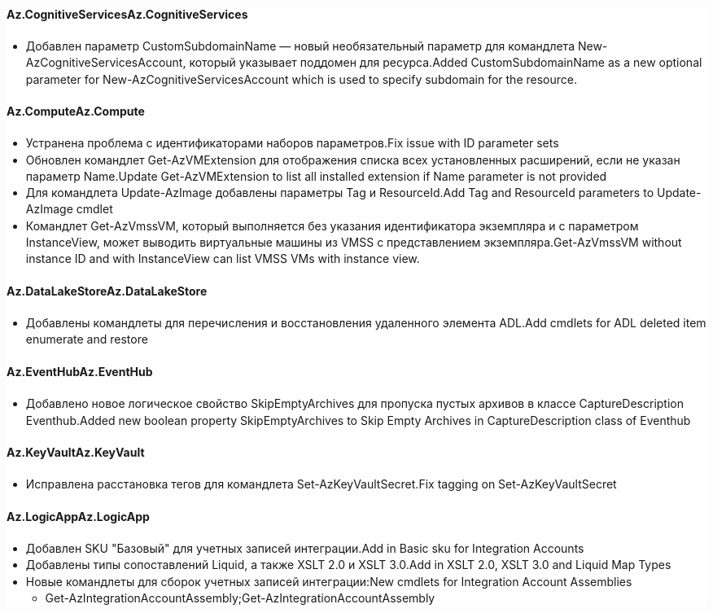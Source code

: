 #### <a name="azcognitiveservices"></a><span data-ttu-id="12fb8-398">Az.CognitiveServices</span><span class="sxs-lookup"><span data-stu-id="12fb8-398">Az.CognitiveServices</span></span>
* <span data-ttu-id="12fb8-399">Добавлен параметр CustomSubdomainName — новый необязательный параметр для командлета New-AzCognitiveServicesAccount, который указывает поддомен для ресурса.</span><span class="sxs-lookup"><span data-stu-id="12fb8-399">Added CustomSubdomainName as a new optional parameter for New-AzCognitiveServicesAccount which is used to specify subdomain for the resource.</span></span>

#### <a name="azcompute"></a><span data-ttu-id="12fb8-400">Az.Compute</span><span class="sxs-lookup"><span data-stu-id="12fb8-400">Az.Compute</span></span>
* <span data-ttu-id="12fb8-401">Устранена проблема с идентификаторами наборов параметров.</span><span class="sxs-lookup"><span data-stu-id="12fb8-401">Fix issue with ID parameter sets</span></span>
* <span data-ttu-id="12fb8-402">Обновлен командлет Get-AzVMExtension для отображения списка всех установленных расширений, если не указан параметр Name.</span><span class="sxs-lookup"><span data-stu-id="12fb8-402">Update Get-AzVMExtension to list all installed extension if Name parameter is not provided</span></span>
* <span data-ttu-id="12fb8-403">Для командлета Update-AzImage добавлены параметры Tag и ResourceId.</span><span class="sxs-lookup"><span data-stu-id="12fb8-403">Add Tag and ResourceId parameters to Update-AzImage cmdlet</span></span>
* <span data-ttu-id="12fb8-404">Командлет Get-AzVmssVM, который выполняется без указания идентификатора экземпляра и с параметром InstanceView, может выводить виртуальные машины из VMSS с представлением экземпляра.</span><span class="sxs-lookup"><span data-stu-id="12fb8-404">Get-AzVmssVM without instance ID and with InstanceView can list VMSS VMs with instance view.</span></span>

#### <a name="azdatalakestore"></a><span data-ttu-id="12fb8-405">Az.DataLakeStore</span><span class="sxs-lookup"><span data-stu-id="12fb8-405">Az.DataLakeStore</span></span>
* <span data-ttu-id="12fb8-406">Добавлены командлеты для перечисления и восстановления удаленного элемента ADL.</span><span class="sxs-lookup"><span data-stu-id="12fb8-406">Add cmdlets for ADL deleted item enumerate and restore</span></span>

#### <a name="azeventhub"></a><span data-ttu-id="12fb8-407">Az.EventHub</span><span class="sxs-lookup"><span data-stu-id="12fb8-407">Az.EventHub</span></span>
* <span data-ttu-id="12fb8-408">Добавлено новое логическое свойство SkipEmptyArchives для пропуска пустых архивов в классе CaptureDescription Eventhub.</span><span class="sxs-lookup"><span data-stu-id="12fb8-408">Added new boolean property SkipEmptyArchives to Skip Empty Archives in CaptureDescription class of Eventhub</span></span> 

#### <a name="azkeyvault"></a><span data-ttu-id="12fb8-409">Az.KeyVault</span><span class="sxs-lookup"><span data-stu-id="12fb8-409">Az.KeyVault</span></span>
* <span data-ttu-id="12fb8-410">Исправлена расстановка тегов для командлета Set-AzKeyVaultSecret.</span><span class="sxs-lookup"><span data-stu-id="12fb8-410">Fix tagging on Set-AzKeyVaultSecret</span></span>

#### <a name="azlogicapp"></a><span data-ttu-id="12fb8-411">Az.LogicApp</span><span class="sxs-lookup"><span data-stu-id="12fb8-411">Az.LogicApp</span></span>
* <span data-ttu-id="12fb8-412">Добавлен SKU "Базовый" для учетных записей интеграции.</span><span class="sxs-lookup"><span data-stu-id="12fb8-412">Add in Basic sku for Integration Accounts</span></span>
* <span data-ttu-id="12fb8-413">Добавлены типы сопоставлений Liquid, а также XSLT 2.0 и XSLT 3.0.</span><span class="sxs-lookup"><span data-stu-id="12fb8-413">Add in XSLT 2.0, XSLT 3.0 and Liquid Map Types</span></span>
* <span data-ttu-id="12fb8-414">Новые командлеты для сборок учетных записей интеграции:</span><span class="sxs-lookup"><span data-stu-id="12fb8-414">New cmdlets for Integration Account Assemblies</span></span>
    - <span data-ttu-id="12fb8-415">Get-AzIntegrationAccountAssembly;</span><span class="sxs-lookup"><span data-stu-id="12fb8-415">Get-AzIntegrationAccountAssembly</span></span>